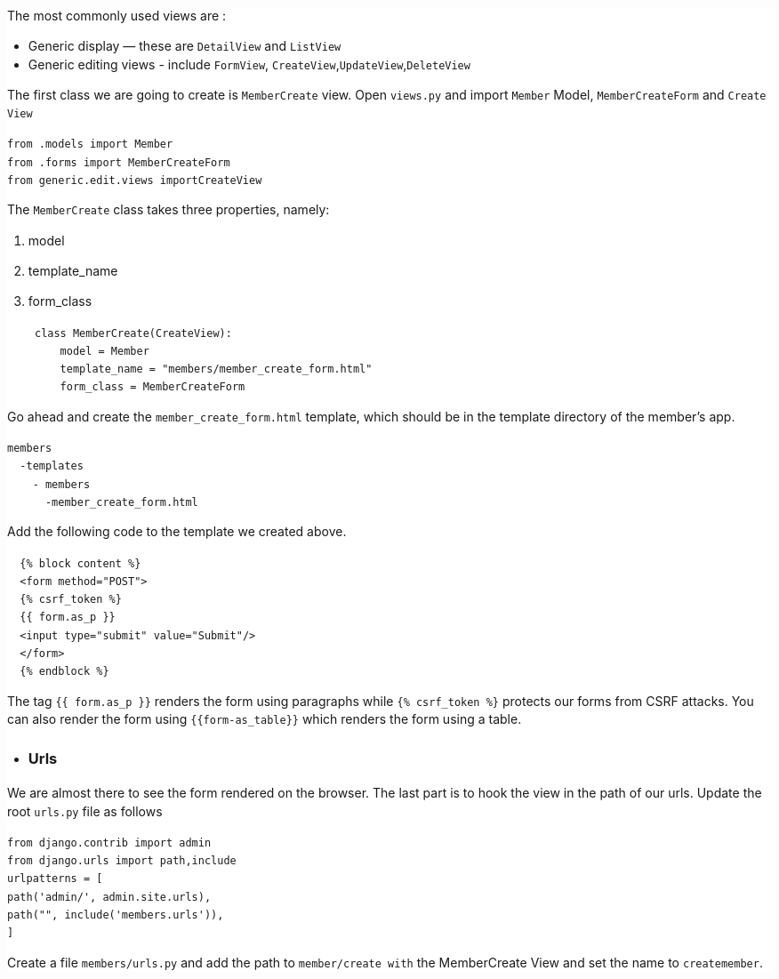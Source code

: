The most commonly used views are :

- Generic display — these are `DetailView` and `ListView`
- Generic editing views - include `FormView`, `CreateView`,`UpdateView`,`DeleteView`

The first class we are going to create is `MemberCreate` view. Open `views.py` and import `Member` Model, `MemberCreateForm` and `CreateView`

    from .models import Member
    from .forms import MemberCreateForm
    from generic.edit.views importCreateView
The `MemberCreate` class takes three properties, namely:

1. model
2. template_name
3. form_class

        class MemberCreate(CreateView):
            model = Member
            template_name = "members/member_create_form.html"
            form_class = MemberCreateForm

Go ahead and create the `member_create_form.html` template, which should be in the template directory of the member’s app.

    members
      -templates
        - members
          -member_create_form.html
Add the following code to the template we created above.

      {% block content %}
      <form method="POST">
      {% csrf_token %}
      {{ form.as_p }}
      <input type="submit" value="Submit"/>
      </form>
      {% endblock %}

The tag `{{ form.as_p }}` renders the form using paragraphs while `{% csrf_token %}` protects our forms from CSRF attacks. You can also render the form using `{{form-as_table}}` which renders the form using a table.

- ### Urls

We are almost there to see the form rendered on the browser. The last part is to hook the view in the path of our urls. Update the root `urls.py` file as follows

    from django.contrib import admin
    from django.urls import path,include
    urlpatterns = [
    path('admin/', admin.site.urls),
    path("", include('members.urls')),
    ]

Create a file `members/urls.py` and add the path to `member/create with` the MemberCreate View and set the name to `createmember`.
